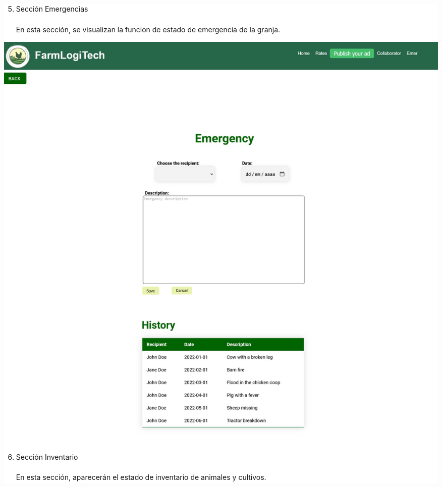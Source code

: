 5. Sección Emergencias<br/><br/>
   En esta sección, se visualizan la funcion de estado de emergencia de la granja.

<div align=center>
   <img src="/assets/img-website-6.jpeg" alt="Metodos"></img>
</div>

6. Sección Inventario<br/><br/>
   En esta sección, aparecerán el estado de inventario de animales y cultivos.

<div align=center>
